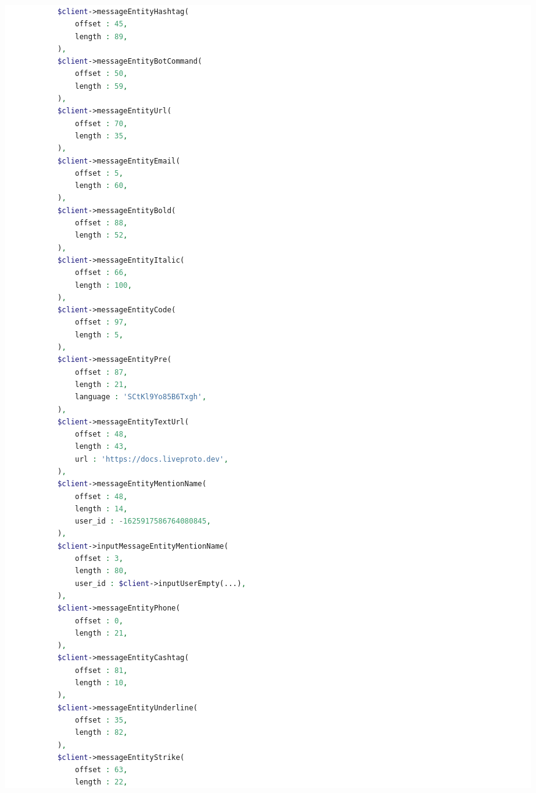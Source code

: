 ```php
			$client->messageEntityHashtag(
				offset : 45,
				length : 89,
			),
			$client->messageEntityBotCommand(
				offset : 50,
				length : 59,
			),
			$client->messageEntityUrl(
				offset : 70,
				length : 35,
			),
			$client->messageEntityEmail(
				offset : 5,
				length : 60,
			),
			$client->messageEntityBold(
				offset : 88,
				length : 52,
			),
			$client->messageEntityItalic(
				offset : 66,
				length : 100,
			),
			$client->messageEntityCode(
				offset : 97,
				length : 5,
			),
			$client->messageEntityPre(
				offset : 87,
				length : 21,
				language : 'SCtKl9Yo85B6Txgh',
			),
			$client->messageEntityTextUrl(
				offset : 48,
				length : 43,
				url : 'https://docs.liveproto.dev',
			),
			$client->messageEntityMentionName(
				offset : 48,
				length : 14,
				user_id : -1625917586764080845,
			),
			$client->inputMessageEntityMentionName(
				offset : 3,
				length : 80,
				user_id : $client->inputUserEmpty(...),
			),
			$client->messageEntityPhone(
				offset : 0,
				length : 21,
			),
			$client->messageEntityCashtag(
				offset : 81,
				length : 10,
			),
			$client->messageEntityUnderline(
				offset : 35,
				length : 82,
			),
			$client->messageEntityStrike(
				offset : 63,
				length : 22,
```